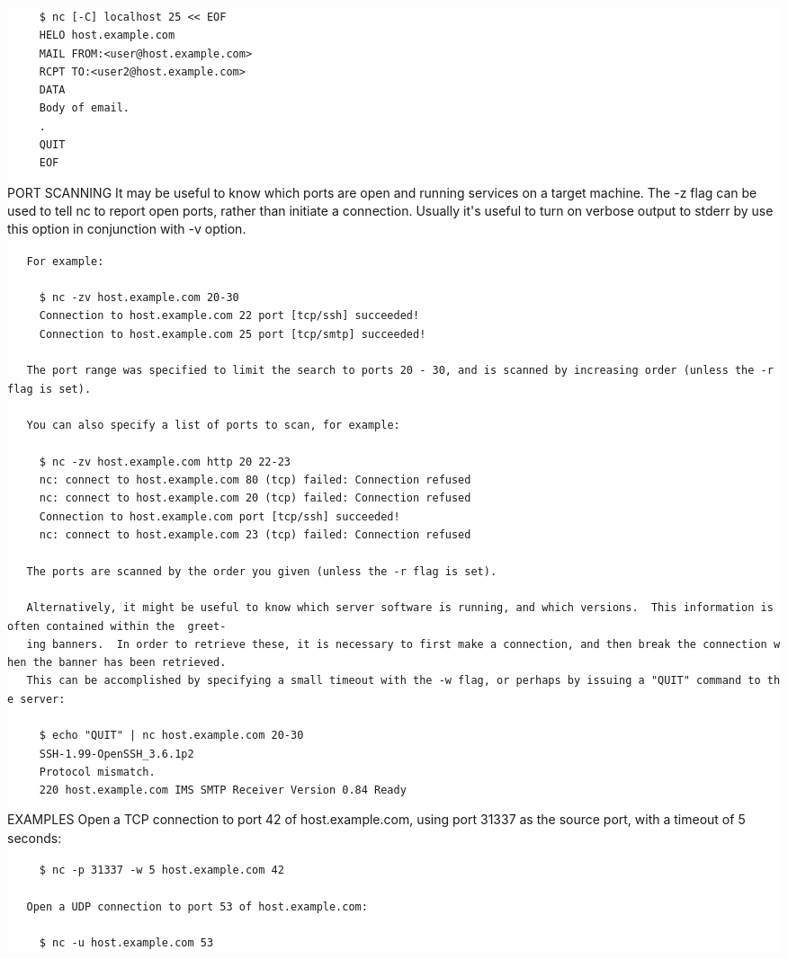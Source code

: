 	     $ nc [-C] localhost 25 << EOF
	     HELO host.example.com
	     MAIL FROM:<user@host.example.com>
	     RCPT TO:<user2@host.example.com>
	     DATA
	     Body of email.
	     .
	     QUIT
	     EOF

PORT SCANNING
       It  may	be  useful  to	know  which ports are open and running services on a target machine.  The -z flag can be used to tell nc to report open ports,
       rather than initiate a connection. Usually it's useful to turn on verbose output to stderr by use this option in conjunction with -v option.

       For example:

	     $ nc -zv host.example.com 20-30
	     Connection to host.example.com 22 port [tcp/ssh] succeeded!
	     Connection to host.example.com 25 port [tcp/smtp] succeeded!

       The port range was specified to limit the search to ports 20 - 30, and is scanned by increasing order (unless the -r flag is set).

       You can also specify a list of ports to scan, for example:

	     $ nc -zv host.example.com http 20 22-23
	     nc: connect to host.example.com 80 (tcp) failed: Connection refused
	     nc: connect to host.example.com 20 (tcp) failed: Connection refused
	     Connection to host.example.com port [tcp/ssh] succeeded!
	     nc: connect to host.example.com 23 (tcp) failed: Connection refused

       The ports are scanned by the order you given (unless the -r flag is set).

       Alternatively, it might be useful to know which server software is running, and which versions.	This information is often contained within the	greet‐
       ing banners.  In order to retrieve these, it is necessary to first make a connection, and then break the connection when the banner has been retrieved.
       This can be accomplished by specifying a small timeout with the -w flag, or perhaps by issuing a "QUIT" command to the server:

	     $ echo "QUIT" | nc host.example.com 20-30
	     SSH-1.99-OpenSSH_3.6.1p2
	     Protocol mismatch.
	     220 host.example.com IMS SMTP Receiver Version 0.84 Ready

EXAMPLES
       Open a TCP connection to port 42 of host.example.com, using port 31337 as the source port, with a timeout of 5 seconds:

	     $ nc -p 31337 -w 5 host.example.com 42

       Open a UDP connection to port 53 of host.example.com:

	     $ nc -u host.example.com 53
